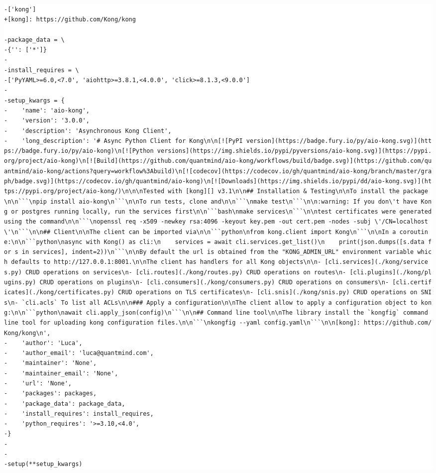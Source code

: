 ```
-['kong']
+[kong]: https://github.com/Kong/kong
 
-package_data = \
-{'': ['*']}
-
-install_requires = \
-['PyYAML>=6.0,<7.0', 'aiohttp>=3.8.1,<4.0.0', 'click>=8.1.3,<9.0.0']
-
-setup_kwargs = {
-    'name': 'aio-kong',
-    'version': '3.0.0',
-    'description': 'Asynchronous Kong Client',
-    'long_description': '# Async Python Client for Kong\n\n[![PyPI version](https://badge.fury.io/py/aio-kong.svg)](https://badge.fury.io/py/aio-kong)\n[![Python versions](https://img.shields.io/pypi/pyversions/aio-kong.svg)](https://pypi.org/project/aio-kong)\n[![Build](https://github.com/quantmind/aio-kong/workflows/build/badge.svg)](https://github.com/quantmind/aio-kong/actions?query=workflow%3Abuild)\n[![codecov](https://codecov.io/gh/quantmind/aio-kong/branch/master/graph/badge.svg)](https://codecov.io/gh/quantmind/aio-kong)\n[![Downloads](https://img.shields.io/pypi/dd/aio-kong.svg)](https://pypi.org/project/aio-kong/)\n\n\nTested with [kong][] v3.1\n\n## Installation & Testing\n\nTo install the package\n\n```\npip install aio-kong\n```\n\nTo run tests, clone and\n\n```\nmake test\n```\n\n:warning: If you don\'t have Kong or postgres running locally, run the services first\n\n```bash\nmake services\n```\n\ntest certificates were generated using the command\n\n```\nopenssl req -x509 -newkey rsa:4096 -keyout key.pem -out cert.pem -nodes -subj \'/CN=localhost\'\n```\n\n## Client\n\nThe client can be imported via\n\n```python\nfrom kong.client import Kong\n```\n\nIn a coroutine:\n\n```python\nasync with Kong() as cli:\n    services = await cli.services.get_list()\n    print(json.dumps([s.data for s in services], indent=2))\n```\n\nBy default the url is obtained from the "KONG_ADMIN_URL" environment variable which defaults to http://127.0.0.1:8001.\n\nThe client has handlers for all Kong objects\n\n- [cli.services](./kong/services.py) CRUD operations on services\n- [cli.routes](./kong/routes.py) CRUD operations on routes\n- [cli.plugins](./kong/plugins.py) CRUD operations on plugins\n- [cli.consumers](./kong/consumers.py) CRUD operations on consumers\n- [cli.certificates](./kong/certificates.py) CRUD operations on TLS certificates\n- [cli.snis](./kong/snis.py) CRUD operations on SNIs\n- `cli.acls` To list all ACLs\n\n### Apply a configuration\n\nThe client allow to apply a configuration object to kong:\n\n```python\nawait cli.apply_json(config)\n```\n\n## Command line tool\n\nThe library install the `kongfig` command line tool for uploading kong configuration files.\n\n```\nkongfig --yaml config.yaml\n```\n\n[kong]: https://github.com/Kong/kong\n',
-    'author': 'Luca',
-    'author_email': 'luca@quantmind.com',
-    'maintainer': 'None',
-    'maintainer_email': 'None',
-    'url': 'None',
-    'packages': packages,
-    'package_data': package_data,
-    'install_requires': install_requires,
-    'python_requires': '>=3.10,<4.0',
-}
-
-
-setup(**setup_kwargs)
```

